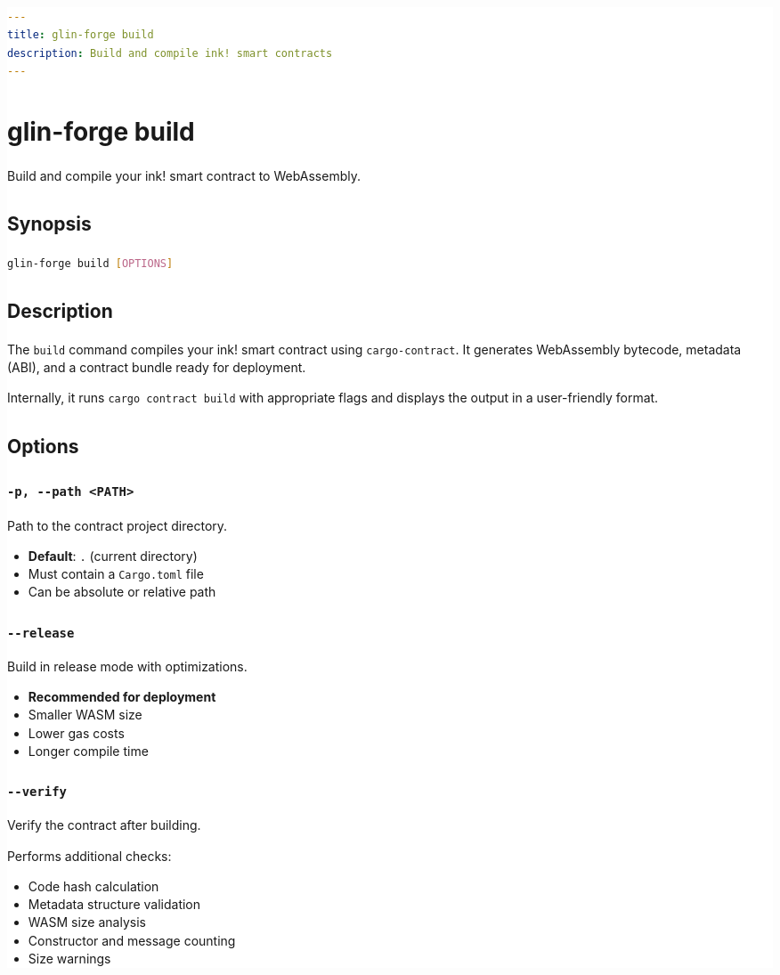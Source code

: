 ```yaml
---
title: glin-forge build
description: Build and compile ink! smart contracts
---
```


# glin-forge build

Build and compile your ink! smart contract to WebAssembly.

## Synopsis

```bash
glin-forge build [OPTIONS]
```

## Description

The `build` command compiles your ink! smart contract using `cargo-contract`. It generates WebAssembly bytecode, metadata (ABI), and a contract bundle ready for deployment.

Internally, it runs `cargo contract build` with appropriate flags and displays the output in a user-friendly format.

## Options

### `-p, --path <PATH>`

Path to the contract project directory.

- **Default**: `.` (current directory)
- Must contain a `Cargo.toml` file
- Can be absolute or relative path

### `--release`

Build in release mode with optimizations.

- **Recommended for deployment**
- Smaller WASM size
- Lower gas costs
- Longer compile time

### `--verify`

Verify the contract after building.

Performs additional checks:
- Code hash calculation
- Metadata structure validation
- WASM size analysis
- Constructor and message counting
- Size warnings

